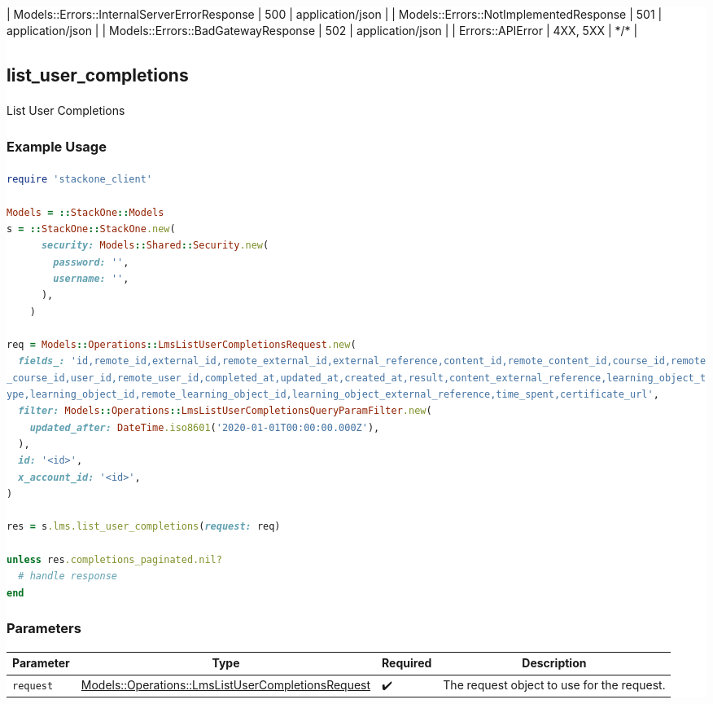 | Models::Errors::InternalServerErrorResponse | 500                                         | application/json                            |
| Models::Errors::NotImplementedResponse      | 501                                         | application/json                            |
| Models::Errors::BadGatewayResponse          | 502                                         | application/json                            |
| Errors::APIError                            | 4XX, 5XX                                    | \*/\*                                       |

## list_user_completions

List User Completions

### Example Usage


```ruby
require 'stackone_client'

Models = ::StackOne::Models
s = ::StackOne::StackOne.new(
      security: Models::Shared::Security.new(
        password: '',
        username: '',
      ),
    )

req = Models::Operations::LmsListUserCompletionsRequest.new(
  fields_: 'id,remote_id,external_id,remote_external_id,external_reference,content_id,remote_content_id,course_id,remote_course_id,user_id,remote_user_id,completed_at,updated_at,created_at,result,content_external_reference,learning_object_type,learning_object_id,remote_learning_object_id,learning_object_external_reference,time_spent,certificate_url',
  filter: Models::Operations::LmsListUserCompletionsQueryParamFilter.new(
    updated_after: DateTime.iso8601('2020-01-01T00:00:00.000Z'),
  ),
  id: '<id>',
  x_account_id: '<id>',
)

res = s.lms.list_user_completions(request: req)

unless res.completions_paginated.nil?
  # handle response
end

```

### Parameters

| Parameter                                                                                                     | Type                                                                                                          | Required                                                                                                      | Description                                                                                                   |
| ------------------------------------------------------------------------------------------------------------- | ------------------------------------------------------------------------------------------------------------- | ------------------------------------------------------------------------------------------------------------- | ------------------------------------------------------------------------------------------------------------- |
| `request`                                                                                                     | [Models::Operations::LmsListUserCompletionsRequest](../../models/operations/lmslistusercompletionsrequest.md) | :heavy_check_mark:                                                                                            | The request object to use for the request.                                                                    |
